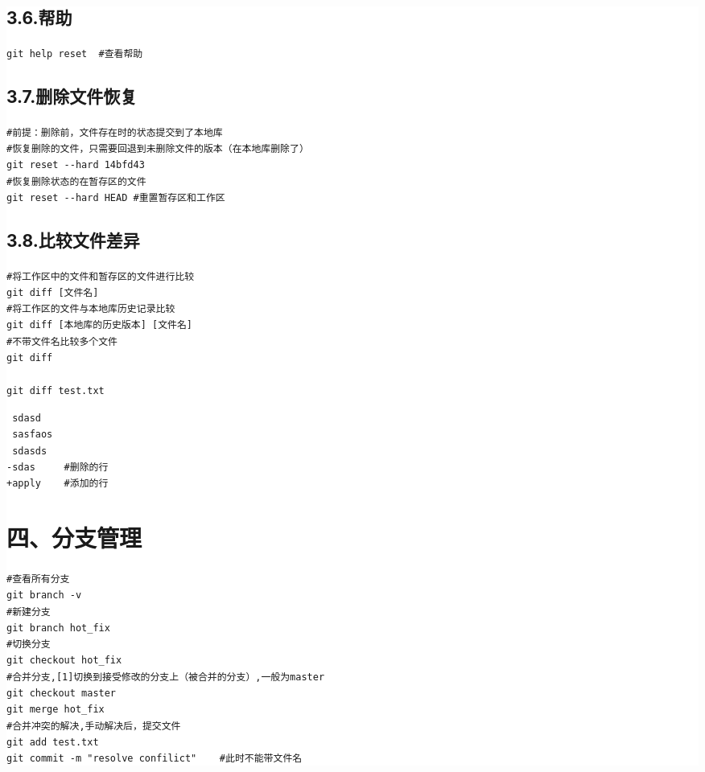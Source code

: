 ## 3.6.帮助

```shell
git help reset  #查看帮助
```

## 3.7.删除文件恢复

```shell
#前提：删除前，文件存在时的状态提交到了本地库
#恢复删除的文件，只需要回退到未删除文件的版本（在本地库删除了）
git reset --hard 14bfd43
#恢复删除状态的在暂存区的文件
git reset --hard HEAD #重置暂存区和工作区
```

## 3.8.比较文件差异

```shell
#将工作区中的文件和暂存区的文件进行比较
git diff [文件名]
#将工作区的文件与本地库历史记录比较
git diff [本地库的历史版本] [文件名]
#不带文件名比较多个文件
git diff

git diff test.txt
```

```shell
 sdasd
 sasfaos
 sdasds
-sdas     #删除的行
+apply    #添加的行
```

# 四、分支管理

```shell
#查看所有分支
git branch -v
#新建分支
git branch hot_fix
#切换分支
git checkout hot_fix
#合并分支,[1]切换到接受修改的分支上（被合并的分支）,一般为master
git checkout master
git merge hot_fix
#合并冲突的解决,手动解决后，提交文件
git add test.txt
git commit -m "resolve confilict"    #此时不能带文件名
```
